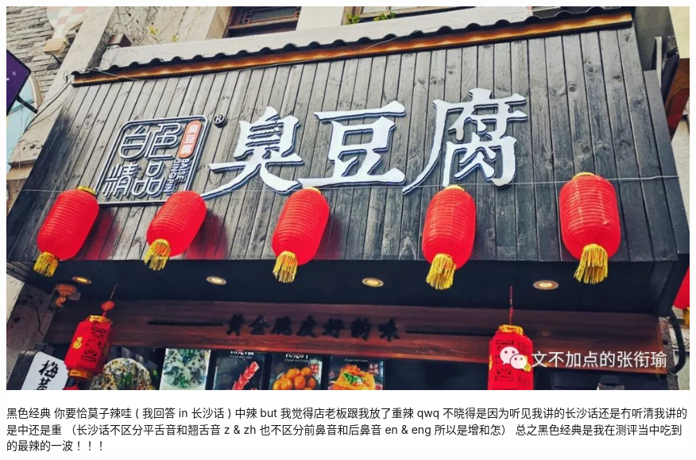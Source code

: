 ![](./images/img_025.jpeg)

黑色经典 你要恰莫子辣哇 ( 我回答 in 长沙话 ) 中辣 but 我觉得店老板跟我放了重辣 qwq 不晓得是因为听见我讲的长沙话还是冇听清我讲的是中还是重 （长沙话不区分平舌音和翘舌音 z & zh 也不区分前鼻音和后鼻音 en & eng 所以是增和怎） 总之黑色经典是我在测评当中吃到的最辣的一波！！！
